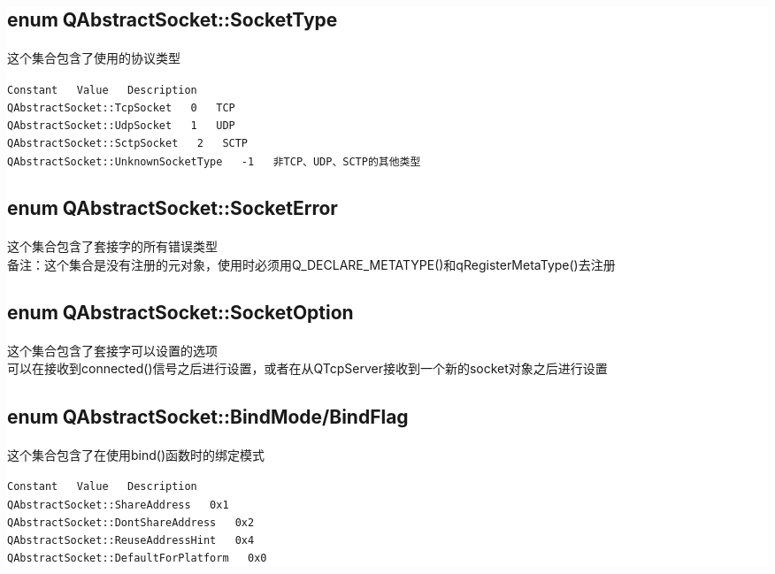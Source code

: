 
## enum QAbstractSocket::SocketType
这个集合包含了使用的协议类型  
```
Constant   Value   Description
QAbstractSocket::TcpSocket   0   TCP
QAbstractSocket::UdpSocket   1   UDP
QAbstractSocket::SctpSocket   2   SCTP
QAbstractSocket::UnknownSocketType   -1   非TCP、UDP、SCTP的其他类型
```


## enum QAbstractSocket::SocketError
这个集合包含了套接字的所有错误类型  
备注：这个集合是没有注册的元对象，使用时必须用Q_DECLARE_METATYPE()和qRegisterMetaType()去注册  
```

```


## enum QAbstractSocket::SocketOption
这个集合包含了套接字可以设置的选项  
可以在接收到connected()信号之后进行设置，或者在从QTcpServer接收到一个新的socket对象之后进行设置  
```

```


## enum QAbstractSocket::BindMode/BindFlag
这个集合包含了在使用bind()函数时的绑定模式  
```
Constant   Value   Description
QAbstractSocket::ShareAddress   0x1
QAbstractSocket::DontShareAddress   0x2
QAbstractSocket::ReuseAddressHint   0x4
QAbstractSocket::DefaultForPlatform   0x0
```
